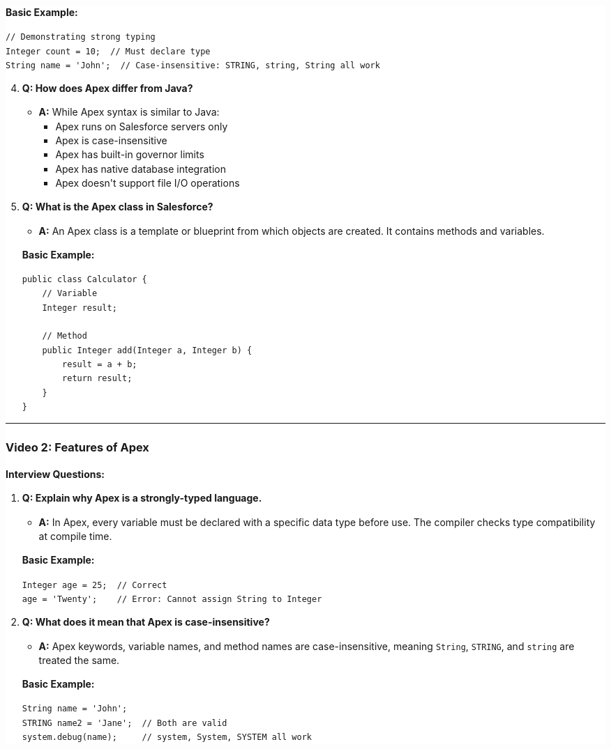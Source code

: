    **Basic Example:**
   ```apex
   // Demonstrating strong typing
   Integer count = 10;  // Must declare type
   String name = 'John';  // Case-insensitive: STRING, string, String all work
   ```

4. **Q: How does Apex differ from Java?**
   - **A:** While Apex syntax is similar to Java:
     - Apex runs on Salesforce servers only
     - Apex is case-insensitive
     - Apex has built-in governor limits
     - Apex has native database integration
     - Apex doesn't support file I/O operations

5. **Q: What is the Apex class in Salesforce?**
   - **A:** An Apex class is a template or blueprint from which objects are created. It contains methods and variables.
   
   **Basic Example:**
   ```apex
   public class Calculator {
       // Variable
       Integer result;
       
       // Method
       public Integer add(Integer a, Integer b) {
           result = a + b;
           return result;
       }
   }
   ```

---

### Video 2: Features of Apex

**Interview Questions:**

1. **Q: Explain why Apex is a strongly-typed language.**
   - **A:** In Apex, every variable must be declared with a specific data type before use. The compiler checks type compatibility at compile time.
   
   **Basic Example:**
   ```apex
   Integer age = 25;  // Correct
   age = 'Twenty';    // Error: Cannot assign String to Integer
   ```

2. **Q: What does it mean that Apex is case-insensitive?**
   - **A:** Apex keywords, variable names, and method names are case-insensitive, meaning `String`, `STRING`, and `string` are treated the same.
   
   **Basic Example:**
   ```apex
   String name = 'John';
   STRING name2 = 'Jane';  // Both are valid
   system.debug(name);     // system, System, SYSTEM all work
   ```

